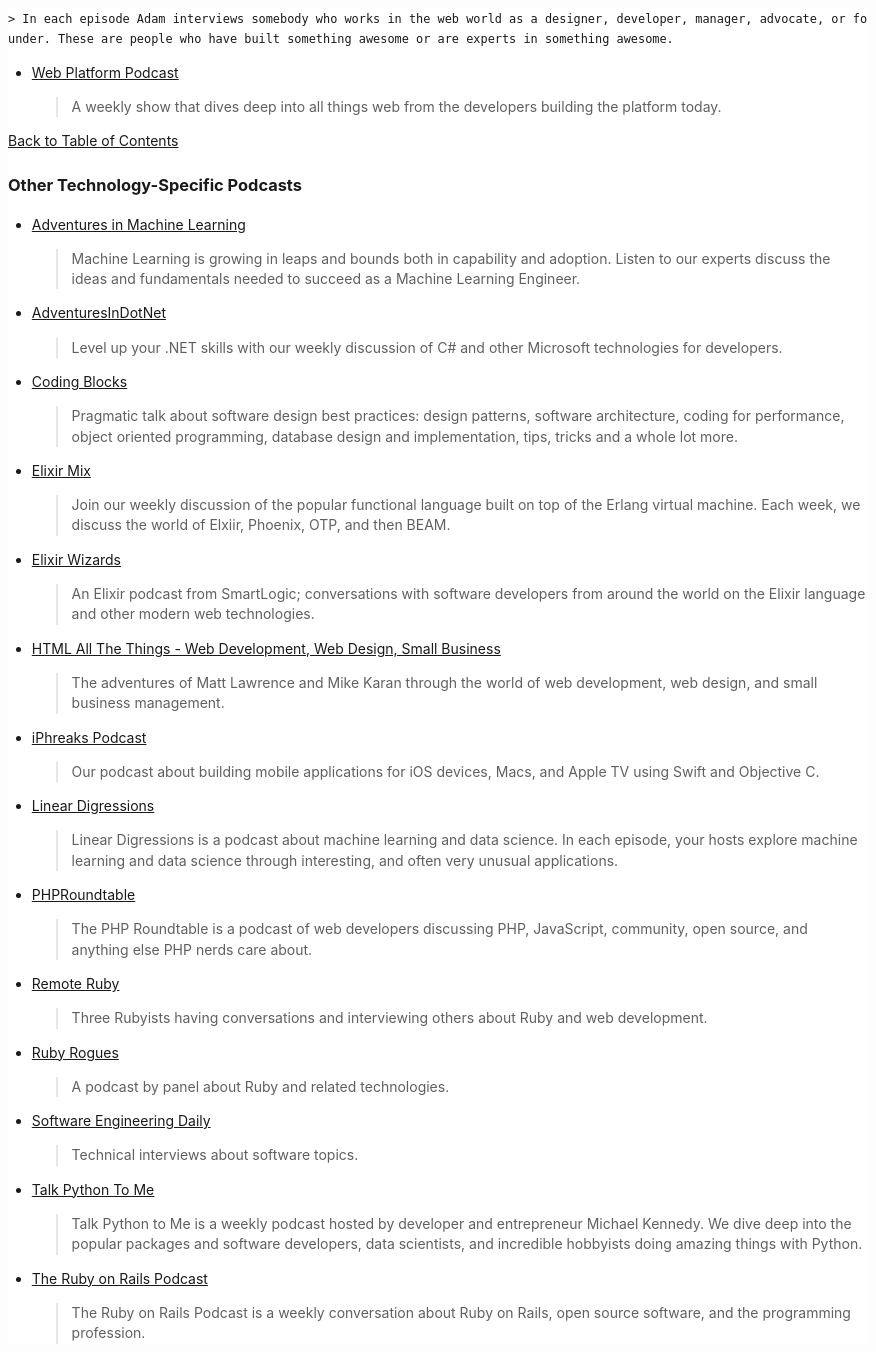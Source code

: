     > In each episode Adam interviews somebody who works in the web world as a designer, developer, manager, advocate, or founder. These are people who have built something awesome or are experts in something awesome.
- [Web Platform Podcast](https://twitter.com/intent/user?screen_name=TheWebPlatform)
    > A weekly show that dives deep into all things web from the developers building the platform today.

[Back to Table of Contents](#table-of-contents)

### Other Technology-Specific Podcasts

- [Adventures in Machine Learning](https://twitter.com/podcast_ml)
    > Machine Learning is growing in leaps and bounds both in capability and adoption. Listen to our experts discuss the ideas and fundamentals needed to succeed as a Machine Learning Engineer.
- [AdventuresInDotNet](https://twitter.com/dotNET_Podcast)
    > Level up your .NET skills with our weekly discussion of C# and other Microsoft technologies for developers.
- [Coding Blocks](https://www.codingblocks.net/)
    > Pragmatic talk about software design best practices: design patterns, software architecture, coding for performance, object oriented programming, database design and implementation, tips, tricks and a whole lot more.
- [Elixir Mix](https://twitter.com/elixir_mix)
    > Join our weekly discussion of the popular functional language built on top of the Erlang virtual machine. Each week, we discuss the world of Elxiir, Phoenix, OTP, and then BEAM.
- [Elixir Wizards](https://smartlogic.io/podcast/elixir-wizards/)
    > An Elixir podcast from SmartLogic; conversations with software developers from around the world on the Elixir language and other modern web technologies.
- [HTML All The Things - Web Development, Web Design, Small Business](https://podcasts.apple.com/us/podcast/html-all-the-things-web-development-web-design-small/id1412209136)
    > The adventures of Matt Lawrence and Mike Karan through the world of web development, web design, and small business management.
- [iPhreaks Podcast](https://twitter.com/iphreaks)
    > Our podcast about building mobile applications for iOS devices, Macs, and Apple TV using Swift and Objective C.
- [Linear Digressions](http://lineardigressions.com/)
    > Linear Digressions is a podcast about machine learning and data science. In each episode, your hosts explore machine learning and data science through interesting, and often very unusual applications.
- [PHPRoundtable](https://twitter.com/PHPRoundtable)
    > The PHP Roundtable is a podcast of web developers discussing PHP, JavaScript, community, open source, and anything else PHP nerds care about.
- [Remote Ruby](https://remoteruby.transistor.fm/episodes)
    > Three Rubyists having conversations and interviewing others about Ruby and web development.
- [Ruby Rogues](https://twitter.com/rubyrogues)
    > A podcast by panel about Ruby and related technologies.
- [Software Engineering Daily](https://softwareengineeringdaily.com/category/all-episodes/exclusive-content/Podcast/)
    > Technical interviews about software topics.
- [Talk Python To Me](https://talkpython.fm)
    > Talk Python to Me is a weekly podcast hosted by developer and entrepreneur Michael Kennedy. We dive deep into the popular packages and software developers, data scientists, and incredible hobbyists doing amazing things with Python.
- [The Ruby on Rails Podcast](https://podcasts.apple.com/us/podcast/the-ruby-on-rails-podcast/id840890158)
    > The Ruby on Rails Podcast is a weekly conversation about Ruby on Rails, open source software, and the programming profession. 
